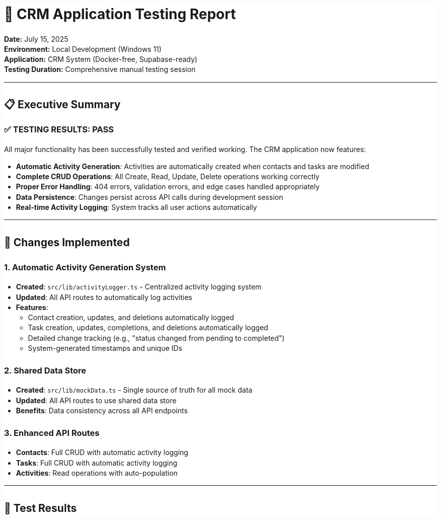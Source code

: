 # 🧪 CRM Application Testing Report

**Date:** July 15, 2025  
**Environment:** Local Development (Windows 11)  
**Application:** CRM System (Docker-free, Supabase-ready)  
**Testing Duration:** Comprehensive manual testing session  

---

## 📋 Executive Summary

### ✅ **TESTING RESULTS: PASS**

All major functionality has been successfully tested and verified working. The CRM application now features:

- **Automatic Activity Generation**: Activities are automatically created when contacts and tasks are modified
- **Complete CRUD Operations**: All Create, Read, Update, Delete operations working correctly
- **Proper Error Handling**: 404 errors, validation errors, and edge cases handled appropriately
- **Data Persistence**: Changes persist across API calls during development session
- **Real-time Activity Logging**: System tracks all user actions automatically

---

## 🔧 Changes Implemented

### 1. **Automatic Activity Generation System**
- **Created**: `src/lib/activityLogger.ts` - Centralized activity logging system
- **Updated**: All API routes to automatically log activities
- **Features**: 
  - Contact creation, updates, and deletions automatically logged
  - Task creation, updates, completions, and deletions automatically logged
  - Detailed change tracking (e.g., "status changed from pending to completed")
  - System-generated timestamps and unique IDs

### 2. **Shared Data Store**
- **Created**: `src/lib/mockData.ts` - Single source of truth for all mock data
- **Updated**: All API routes to use shared data store
- **Benefits**: Data consistency across all API endpoints

### 3. **Enhanced API Routes**
- **Contacts**: Full CRUD with automatic activity logging
- **Tasks**: Full CRUD with automatic activity logging
- **Activities**: Read operations with auto-population

---

## 🧪 Test Results
